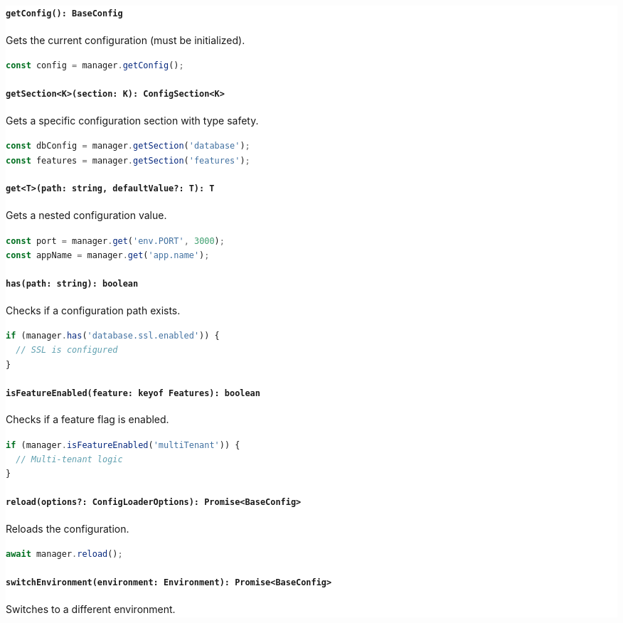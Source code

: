 #### `getConfig(): BaseConfig`

Gets the current configuration (must be initialized).

```typescript
const config = manager.getConfig();
```

#### `getSection<K>(section: K): ConfigSection<K>`

Gets a specific configuration section with type safety.

```typescript
const dbConfig = manager.getSection('database');
const features = manager.getSection('features');
```

#### `get<T>(path: string, defaultValue?: T): T`

Gets a nested configuration value.

```typescript
const port = manager.get('env.PORT', 3000);
const appName = manager.get('app.name');
```

#### `has(path: string): boolean`

Checks if a configuration path exists.

```typescript
if (manager.has('database.ssl.enabled')) {
  // SSL is configured
}
```

#### `isFeatureEnabled(feature: keyof Features): boolean`

Checks if a feature flag is enabled.

```typescript
if (manager.isFeatureEnabled('multiTenant')) {
  // Multi-tenant logic
}
```

#### `reload(options?: ConfigLoaderOptions): Promise<BaseConfig>`

Reloads the configuration.

```typescript
await manager.reload();
```

#### `switchEnvironment(environment: Environment): Promise<BaseConfig>`

Switches to a different environment.
